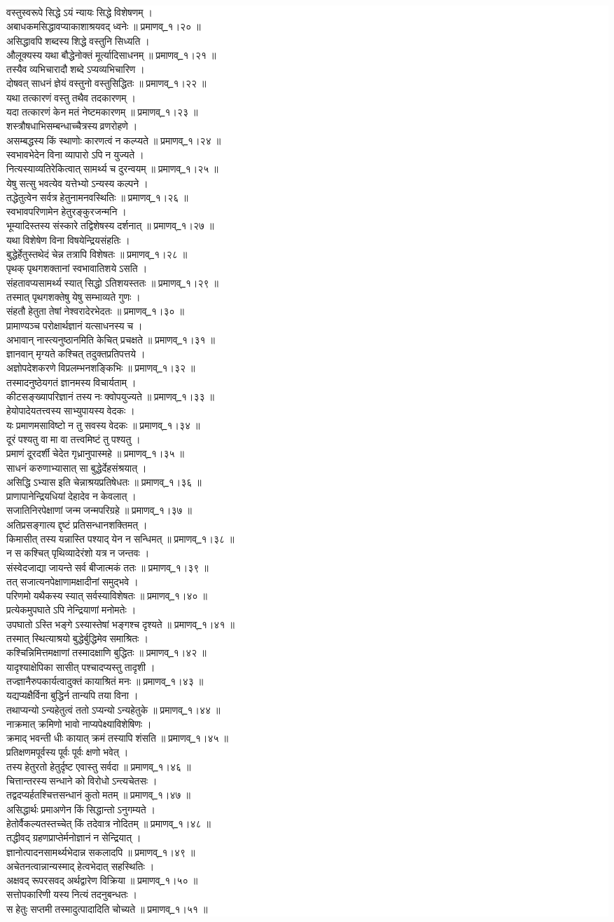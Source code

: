 वस्तुस्वरूपे सिद्धे ऽयं न्यायः सिद्धे विशेषणम् ।  
अबाधकमसिद्धावप्याकाशाश्रयवद् ध्वनेः ॥ प्रमाणव्_१।२० ॥  
असिद्धावपि शब्दस्य शिद्धे वस्तुनि सिध्यति ।  
औलूक्यस्य यथा बौद्धेनोक्तं मूर्त्यादिसाधनम् ॥ प्रमाणव्_१।२१ ॥  
तस्यैव व्यभिचारादौ शब्दे ऽप्यव्यभिचारिण ।  
दोषवत् साधनं ज्ञेयं वस्तुनो वस्तुसिद्धितः ॥ प्रमाणव्_१।२२ ॥  
यथा तत्कारणं वस्तु तथैव तदकारणम् ।  
यदा तत्कारणं केन मतं नेष्टमकारणम् ॥ प्रमाणव्_१।२३ ॥  
शस्त्रौषधाभिसम्बन्धाच्चैत्रस्य व्रणरोहणे ।  
असम्बद्धस्य किं स्थाणोः कारणत्वं न कल्प्यते ॥ प्रमाणव्_१।२४ ॥  
स्वभावभेदेन विना व्यापारो ऽपि न युज्यते ।  
नित्यस्याव्यतिरेकित्वात् सामर्थ्य च दुरन्वयम् ॥ प्रमाणव्_१।२५ ॥  
येषु सत्सु भवत्येव यत्तेभ्यो ऽन्यस्य कल्पने ।  
तद्धेतुत्वेन सर्वत्र हेतुनामनवस्थितिः ॥ प्रमाणव्_१।२६ ॥  
स्वभावपरिणामेन हेतुरङ्कुरजन्मनि ।  
भूम्यादिस्तस्य संस्कारे तद्विशेषस्य दर्शनात् ॥ प्रमाणव्_१।२७ ॥  
यथा विशेषेण विना विषयेन्द्रियसंहतिः ।  
बुद्धेर्हेतुस्तथेदं चेन्न तत्रापि विशेषतः ॥ प्रमाणव्_१।२८ ॥  
पृथक् पृथगशक्तानां स्वभावातिशये ऽसति ।  
संहतावप्यसामर्थ्य स्यात् सिद्धो ऽतिशयस्ततः ॥ प्रमाणव्_१।२९ ॥  
तस्मात् पृथगशक्तेषु येषु सम्भाव्यते गुणः ।  
संहतौ हेतुता तेषां नेश्वरादेरभेदतः ॥ प्रमाणव्_१।३० ॥  
प्रामाण्यञ्च परोक्षार्थज्ञानं यत्साधनस्य च ।  
अभावान् नास्त्यनुष्ठानमिति केचित् प्रचक्षते ॥ प्रमाणव्_१।३१ ॥  
ज्ञानवान् मृग्यते कश्चित् तदुक्तप्रतिपत्तये ।  
अज्ञोपदेशकरणे विप्रलम्भनशङ्किभिः ॥ प्रमाणव्_१।३२ ॥  
तस्मादनुष्ठेयगतं ज्ञानमस्य विचार्यताम् ।  
कीटसङ्ख्यापरिज्ञानं तस्य नः क्वोपयुज्यते ॥ प्रमाणव्_१।३३ ॥  
हेयोपादेयतत्त्वस्य साभ्युपायस्य वेदकः ।  
यः प्रमाणमसाविष्टो न तु सवस्य वेदकः ॥ प्रमाणव्_१।३४ ॥  
दूरं पश्यतु वा मा वा तत्त्वमिष्टं तु पश्यतु ।  
प्रमाणं दूरदर्शी चेदेत गृध्रानुपास्महे ॥ प्रमाणव्_१।३५ ॥  
साधनं करुणाभ्यासात् सा बुद्धेर्देहसंश्रयात् ।  
असिद्धि ऽभ्यास इति चेन्नाश्रयप्रतिषेधतः ॥ प्रमाणव्_१।३६ ॥  
प्राणापानेन्द्रियधियां देहादेव न केवलात् ।  
सजातिनिरपेक्षाणां जन्म जन्मपरिग्रहे ॥ प्रमाणव्_१।३७ ॥  
अतिप्रसङ्गात्य द्दृष्टं प्रतिसन्धानशक्तिमत् ।  
किमासीत् तस्य यन्नास्ति पश्याद् येन न सन्धिमत् ॥ प्रमाणव्_१।३८ ॥  
न स कश्चित् पृथिव्यादेरंशो यत्र न जन्तवः ।  
संस्वेदजाद्या जायन्ते सर्व बीजात्मकं ततः ॥ प्रमाणव्_१।३९ ॥  
तत् सजात्यनपेक्षाणामक्षादीनां समुद्भवे ।  
परिणमो यथैकस्य स्यात् सर्वस्याविशेषतः ॥ प्रमाणव्_१।४० ॥  
प्रत्येकमुपघाते ऽपि नेन्द्रियाणां मनोमतेः ।  
उपघातो ऽस्ति भङ्गे ऽस्यास्तेषां भङ्गश्च दृश्यते ॥ प्रमाणव्_१।४१ ॥  
तस्मात् स्थित्याश्रयो बुद्धेर्बुद्धिमेव समाश्रितः ।  
कश्चिन्निमित्तमक्षाणां तस्मादक्षाणि बुद्धितः ॥ प्रमाणव्_१।४२ ॥  
यादृश्याक्षेपिका सासीत् पश्चादप्यस्तु तादृशी ।  
तज्ज्ञानैरुपकार्यत्वादुक्तं कायाश्रितं मनः ॥ प्रमाणव्_१।४३ ॥  
यद्यप्यक्षैर्विना बुद्धिर्न तान्यपि तया विना ।  
तथाप्यन्यो ऽन्यहेतुत्वं ततो ऽप्यन्यो ऽन्यहेतुके ॥ प्रमाणव्_१।४४ ॥  
नाक्रमात् क्रमिणो भावो नाप्यपेक्ष्याविशेषिणः ।  
क्रमाद् भवन्ती धीः कायात् क्रमं तस्यापि शंसति ॥ प्रमाणव्_१।४५ ॥  
प्रतिक्षणमपूर्वस्य पूर्वः पूर्वः क्षणो भवेत् ।  
तस्य हेतुरतो हेतुर्दृष्ट एवास्तु सर्वदा ॥ प्रमाणव्_१।४६ ॥  
चित्तान्तरस्य सन्धाने को विरोधो ऽन्त्यचेतसः ।  
तद्वदप्यर्हतश्चित्तसन्धानं कुतो मतम् ॥ प्रमाणव्_१।४७ ॥  
असिद्धार्थः प्रमाअणेन किं सिद्धान्तो ऽनुगम्यते ।  
हेतोर्वैकल्यतस्तच्चेत् किं तदेवात्र नोदितम् ॥ प्रमाणव्_१।४८ ॥  
तद्धीवद् ग्रहणप्राप्तेर्मनोज्ञानं न सेन्द्रियात् ।  
ज्ञानोत्पादनसामर्थ्यभेदान्न सकलादपि ॥ प्रमाणव्_१।४९ ॥  
अचेतनत्वान्नान्यस्माद् हेत्वभेदात् सहस्थितिः ।  
अक्षवद् रूपरसवद् अर्थद्वारेण विक्रिया ॥ प्रमाणव्_१।५० ॥  
सत्तोपकारिणी यस्य नित्यं तदनुबन्धतः ।  
स हेतुः सप्तमी तस्मादुत्पादादिति चोच्यते ॥ प्रमाणव्_१।५१ ॥  
